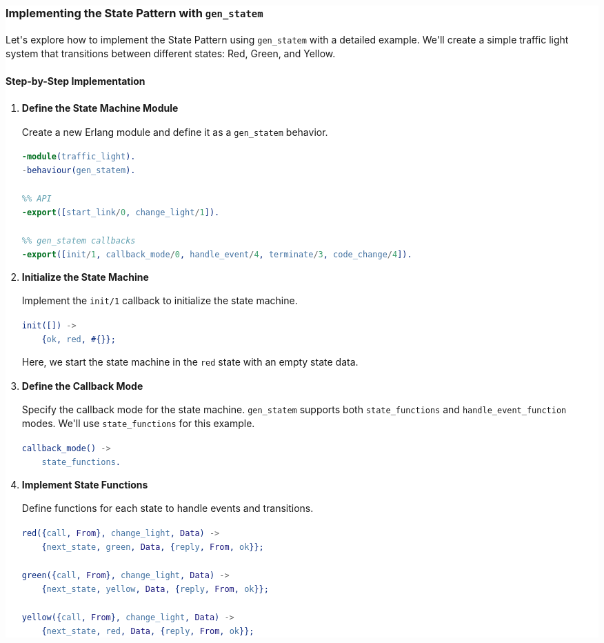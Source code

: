 ### Implementing the State Pattern with `gen_statem`

Let's explore how to implement the State Pattern using `gen_statem` with a detailed example. We'll create a simple traffic light system that transitions between different states: Red, Green, and Yellow.

#### Step-by-Step Implementation

1. **Define the State Machine Module**

   Create a new Erlang module and define it as a `gen_statem` behavior.

   ```erlang
   -module(traffic_light).
   -behaviour(gen_statem).

   %% API
   -export([start_link/0, change_light/1]).

   %% gen_statem callbacks
   -export([init/1, callback_mode/0, handle_event/4, terminate/3, code_change/4]).
   ```

2. **Initialize the State Machine**

   Implement the `init/1` callback to initialize the state machine.

   ```erlang
   init([]) ->
       {ok, red, #{}};
   ```

   Here, we start the state machine in the `red` state with an empty state data.

3. **Define the Callback Mode**

   Specify the callback mode for the state machine. `gen_statem` supports both `state_functions` and `handle_event_function` modes. We'll use `state_functions` for this example.

   ```erlang
   callback_mode() ->
       state_functions.
   ```

4. **Implement State Functions**

   Define functions for each state to handle events and transitions.

   ```erlang
   red({call, From}, change_light, Data) ->
       {next_state, green, Data, {reply, From, ok}};

   green({call, From}, change_light, Data) ->
       {next_state, yellow, Data, {reply, From, ok}};

   yellow({call, From}, change_light, Data) ->
       {next_state, red, Data, {reply, From, ok}};
   ```
